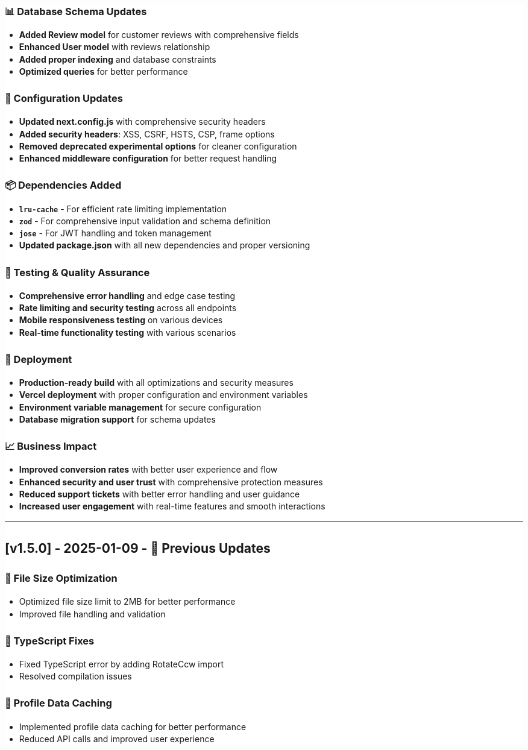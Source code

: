 ### 📊 Database Schema Updates
- **Added Review model** for customer reviews with comprehensive fields
- **Enhanced User model** with reviews relationship
- **Added proper indexing** and database constraints
- **Optimized queries** for better performance

### 🔧 Configuration Updates
- **Updated next.config.js** with comprehensive security headers
- **Added security headers**: XSS, CSRF, HSTS, CSP, frame options
- **Removed deprecated experimental options** for cleaner configuration
- **Enhanced middleware configuration** for better request handling

### 📦 Dependencies Added
- **`lru-cache`** - For efficient rate limiting implementation
- **`zod`** - For comprehensive input validation and schema definition
- **`jose`** - For JWT handling and token management
- **Updated package.json** with all new dependencies and proper versioning

### 🧪 Testing & Quality Assurance
- **Comprehensive error handling** and edge case testing
- **Rate limiting and security testing** across all endpoints
- **Mobile responsiveness testing** on various devices
- **Real-time functionality testing** with various scenarios

### 🚀 Deployment
- **Production-ready build** with all optimizations and security measures
- **Vercel deployment** with proper configuration and environment variables
- **Environment variable management** for secure configuration
- **Database migration support** for schema updates

### 📈 Business Impact
- **Improved conversion rates** with better user experience and flow
- **Enhanced security and user trust** with comprehensive protection measures
- **Reduced support tickets** with better error handling and user guidance
- **Increased user engagement** with real-time features and smooth interactions

---

## [v1.5.0] - 2025-01-09 - 🔧 Previous Updates

### 📏 File Size Optimization
- Optimized file size limit to 2MB for better performance
- Improved file handling and validation

### 🔧 TypeScript Fixes
- Fixed TypeScript error by adding RotateCcw import
- Resolved compilation issues

### 🚀 Profile Data Caching
- Implemented profile data caching for better performance
- Reduced API calls and improved user experience
